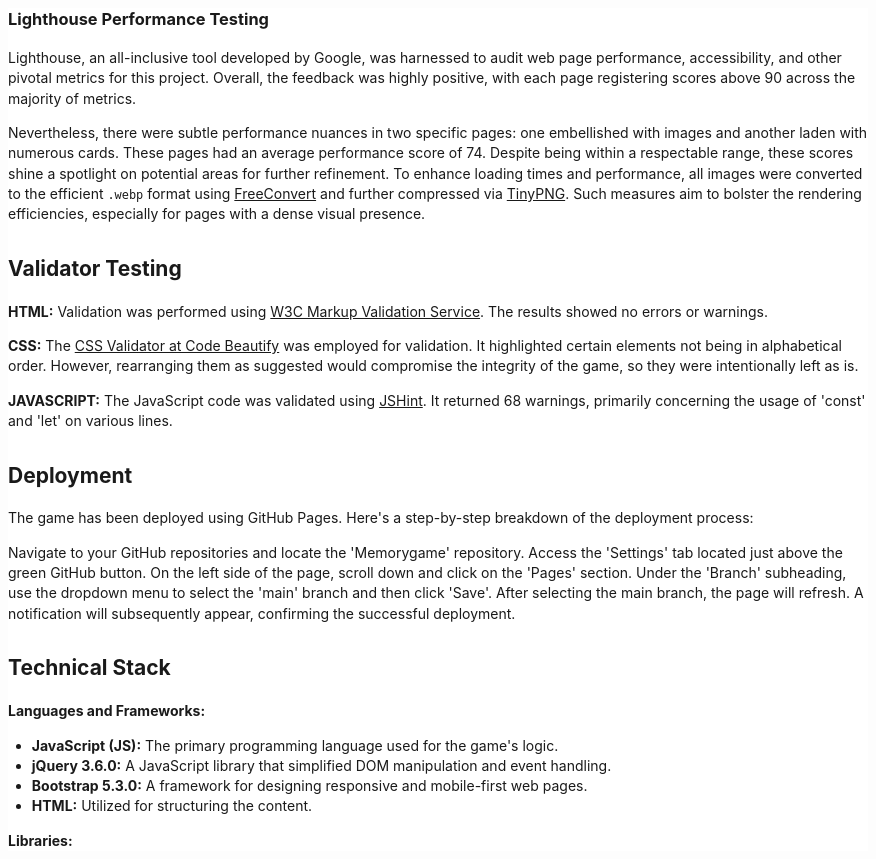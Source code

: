 ### Lighthouse Performance Testing

Lighthouse, an all-inclusive tool developed by Google, was harnessed to audit web page performance, accessibility, and other pivotal metrics for this project. Overall, the feedback was highly positive, with each page registering scores above 90 across the majority of metrics.

Nevertheless, there were subtle performance nuances in two specific pages: one embellished with images and another laden with numerous cards. These pages had an average performance score of 74. Despite being within a respectable range, these scores shine a spotlight on potential areas for further refinement. To enhance loading times and performance, all images were converted to the efficient `.webp` format using [FreeConvert](https://www.freeconvert.com/jpg-to-webp) and further compressed via [TinyPNG](https://tinypng.com/). Such measures aim to bolster the rendering efficiencies, especially for pages with a dense visual presence.


## Validator Testing

**HTML:**
Validation was performed using [W3C Markup Validation Service](https://validator.w3.org/nu/#textarea). The results showed no errors or warnings.

**CSS:**
The [CSS Validator at Code Beautify](https://codebeautify.org/cssvalidate) was employed for validation. It highlighted certain elements not being in alphabetical order. However, rearranging them as suggested would compromise the integrity of the game, so they were intentionally left as is.

**JAVASCRIPT:**
The JavaScript code was validated using [JSHint](https://jshint.com/). It returned 68 warnings, primarily concerning the usage of 'const' and 'let' on various lines.

## Deployment

The game has been deployed using GitHub Pages. Here's a step-by-step breakdown of the deployment process:

Navigate to your GitHub repositories and locate the 'Memorygame' repository.
Access the 'Settings' tab located just above the green GitHub button.
On the left side of the page, scroll down and click on the 'Pages' section.
Under the 'Branch' subheading, use the dropdown menu to select the 'main' branch and then click 'Save'.
After selecting the main branch, the page will refresh. A notification will subsequently appear, confirming the successful deployment.

## Technical Stack

**Languages and Frameworks:**

- **JavaScript (JS):** The primary programming language used for the game's logic.
- **jQuery 3.6.0:** A JavaScript library that simplified DOM manipulation and event handling.
- **Bootstrap 5.3.0:** A framework for designing responsive and mobile-first web pages.
- **HTML:** Utilized for structuring the content.

**Libraries:**
